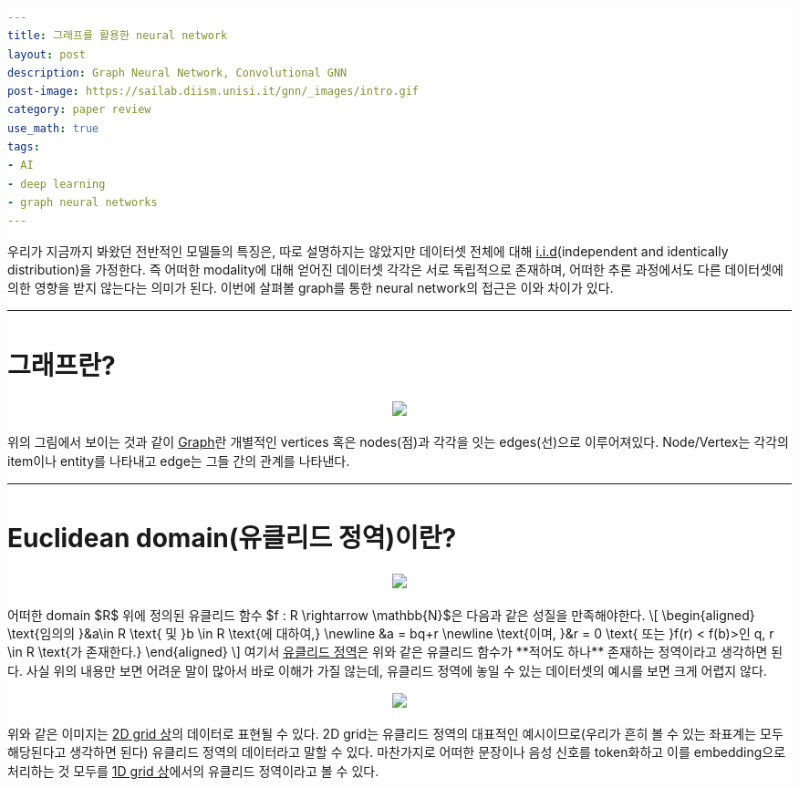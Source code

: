 ```yaml
---
title: 그래프를 활용한 neural network
layout: post
description: Graph Neural Network, Convolutional GNN
post-image: https://sailab.diism.unisi.it/gnn/_images/intro.gif
category: paper review
use_math: true
tags:
- AI
- deep learning
- graph neural networks
---
```


우리가 지금까지 봐왔던 전반적인 모델들의 특징은, 따로 설명하지는 않았지만 데이터셋 전체에 대해 <U>i.i.d</U>(independent and identically distribution)을 가정한다. 즉 어떠한 modality에 대해 얻어진 데이터셋 각각은 서로 독립적으로 존재하며, 어떠한 추론 과정에서도 다른 데이터셋에 의한 영향을 받지 않는다는 의미가 된다. 이번에 살펴볼 graph를 통한 neural network의 접근은 이와 차이가 있다.

---

# 그래프란?
<p align="center">
    <img src="https://user-images.githubusercontent.com/79881119/209130897-9265a3ee-9b74-4f4a-ae5f-2712328c9b5b.png"/>
</p>
위의 그림에서 보이는 것과 같이 <U>Graph</U>란 개별적인 vertices 혹은 nodes(점)과 각각을 잇는 edges(선)으로 이루어져있다. Node/Vertex는 각각의 item이나 entity를 나타내고 edge는 그들 간의 관계를 나타낸다.

---

# Euclidean domain(유클리드 정역)이란?
<p align="center">
    <img src="graph/cnngnn.png" width="600"/>
</p>
어떠한 domain $R$ 위에 정의된 유클리드 함수 $f : R \rightarrow \mathbb{N}$은 다음과 같은 성질을 만족해야한다.
\[
    \begin{aligned}
        \text{임의의 }&a\in R \text{ 및 }b \in R \text{에 대하여,} \newline
        &a = bq+r \newline
        \text{이며, }&r = 0 \text{ 또는 }f(r) < f(b)>인 q, r \in R \text{가 존재한다.}
    \end{aligned}
\]
여기서 <U>유클리드 정역</U>은 위와 같은 유클리드 함수가 **적어도 하나** 존재하는 정역이라고 생각하면 된다. 사실 위의 내용만 보면 어려운 말이 많아서 바로 이해가 가질 않는데, 유클리드 정역에 놓일 수 있는 데이터셋의 예시를 보면 크게 어렵지 않다.

<p align="center">
    <img src="https://user-images.githubusercontent.com/79881119/209130902-e2496b8d-1890-4a8a-869e-e717cf2ec48c.png" width="200"/>
</p>
위와 같은 이미지는 <U>2D grid 상</U>의 데이터로 표현될 수 있다. 2D grid는 유클리드 정역의 대표적인 예시이므로(우리가 흔히 볼 수 있는 좌표계는 모두 해당된다고 생각하면 된다) 유클리드 정역의 데이터라고 말할 수 있다. 마찬가지로 어떠한 문장이나 음성 신호를 token화하고 이를 embedding으로 처리하는 것 모두를 <U>1D grid 상</U>에서의 유클리드 정역이라고 볼 수 있다.
